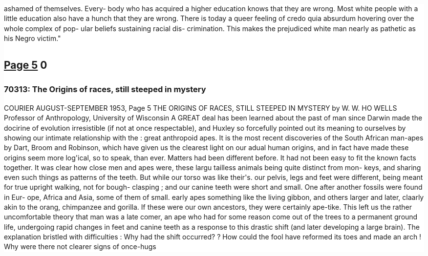 ashamed of themselves. Every-
body who has acquired a higher
education knows that they are
wrong. Most white people with
a little education also have a
hunch that they are wrong.
There is today a queer feeling of
credo quia absurdum hovering
over the whole complex of pop-
ular beliefs sustaining racial dis-
crimination. This makes the
prejudiced white man nearly as
pathetic as his Negro victim."

## [Page 5](070452engo.pdf#page=5) 0

### 70313: The Origins of races, still steeped in mystery

COURIER AUGUST-SEPTEMBER 1953, Page 5
THE ORIGINS OF RACES,
STILL STEEPED IN MYSTERY
by W. W. HO WELLS
Professor of Anthropology,
University of Wisconsin
A GREAT deal has been learned about the
past of man since Darwin made the
docirine of evolution irresistible (if not
at once respectable), and Huxley so
forcefully pointed out its meaning to ourselves
by showing our intimate relationship with the :
great anthropoid apes. It is the most recent
discoveries of the South African man-apes by
Dart, Broom and Robinson, which have given
us the clearest light on our adual human
origins, and in fact have made these origins
seem more log'ical, so to speak, than ever.
Matters had been different before. It had not
been easy to fit the known facts together. It was
clear how close men and apes were, these largu
tailless animals being quite distinct from mon-
keys, and sharing even such things as patterns
of the teeth. But while our torso was like their's.
our pelvis, legs and feet were different, being
meant for true upright walking, not for bough-
clasping ; and our canine teeth were short and
small.
One after another fossils were found in Eur-
ope, Africa and Asia, some of them of small.
early apes something like the living gibbon,
and others larger and later, claarly akin
to the orang, chimpanzee and gorilla. If
these were our own ancestors, they were
certainly ape-tike. This left us the rather
uncomfortable theory that man was a late
comer, an ape who had for some reason come
out of the trees to a permanent ground life,
undergoing rapid changes in feet and canine
teeth as a response to this drastic shift (and
later developing a large brain).
The explanation bristled with difficulties :
Why had the shift occurred? ? How could the
fool have reformed its toes and made an arch !
Why were there not clearer signs of once-hugs